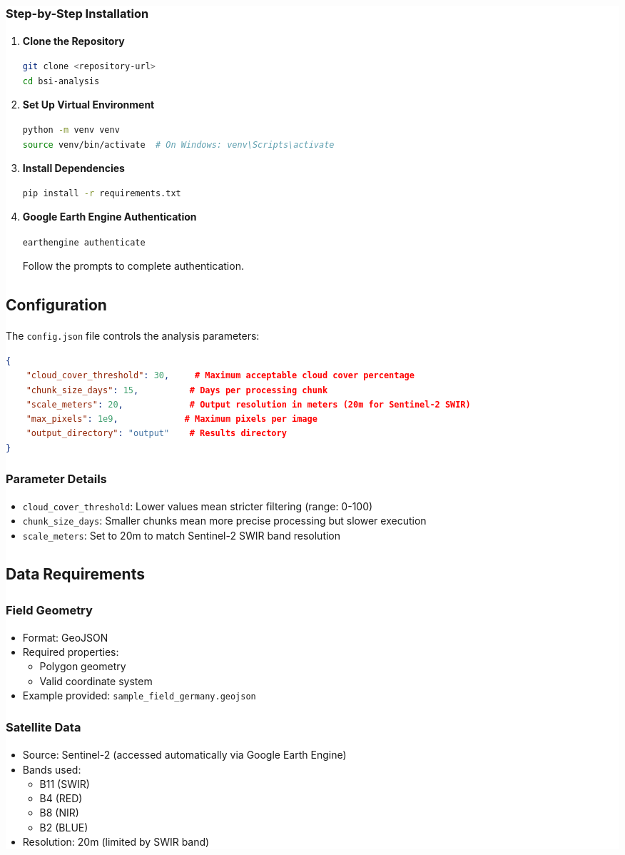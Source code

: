 ### Step-by-Step Installation

1. **Clone the Repository**
   ```bash
   git clone <repository-url>
   cd bsi-analysis
   ```

2. **Set Up Virtual Environment**
   ```bash
   python -m venv venv
   source venv/bin/activate  # On Windows: venv\Scripts\activate
   ```

3. **Install Dependencies**
   ```bash
   pip install -r requirements.txt
   ```

4. **Google Earth Engine Authentication**
   ```bash
   earthengine authenticate
   ```
   Follow the prompts to complete authentication.

## Configuration

The `config.json` file controls the analysis parameters:

```json
{
    "cloud_cover_threshold": 30,     # Maximum acceptable cloud cover percentage
    "chunk_size_days": 15,          # Days per processing chunk
    "scale_meters": 20,             # Output resolution in meters (20m for Sentinel-2 SWIR)
    "max_pixels": 1e9,             # Maximum pixels per image
    "output_directory": "output"    # Results directory
}
```

### Parameter Details
- `cloud_cover_threshold`: Lower values mean stricter filtering (range: 0-100)
- `chunk_size_days`: Smaller chunks mean more precise processing but slower execution
- `scale_meters`: Set to 20m to match Sentinel-2 SWIR band resolution

## Data Requirements

### Field Geometry
- Format: GeoJSON
- Required properties:
  - Polygon geometry
  - Valid coordinate system
- Example provided: `sample_field_germany.geojson`

### Satellite Data
- Source: Sentinel-2 (accessed automatically via Google Earth Engine)
- Bands used:
  - B11 (SWIR)
  - B4 (RED)
  - B8 (NIR)
  - B2 (BLUE)
- Resolution: 20m (limited by SWIR band)
